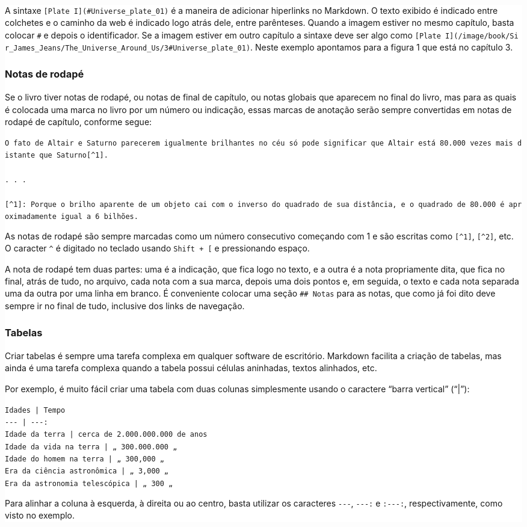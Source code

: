 A sintaxe `[Plate I](#Universe_plate_01)` é a maneira de adicionar hiperlinks no Markdown. O texto exibido é indicado entre colchetes e o caminho da web é indicado logo atrás dele, entre parênteses. Quando a imagem estiver no mesmo capítulo, basta colocar `#` e depois o identificador. Se a imagem estiver em outro capítulo a sintaxe deve ser algo como `[Plate I](/image/book/Sir_James_Jeans/The_Universe_Around_Us/3#Universe_plate_01)`. Neste exemplo apontamos para a figura 1 que está no capítulo 3.

### Notas de rodapé

Se o livro tiver notas de rodapé, ou notas de final de capítulo, ou notas globais que aparecem no final do livro, mas para as quais é colocada uma marca no livro por um número ou indicação, essas marcas de anotação serão sempre convertidas em notas de rodapé de capítulo, conforme segue:

```
O fato de Altair e Saturno parecerem igualmente brilhantes no céu só pode significar que Altair está 80.000 vezes mais distante que Saturno[^1].

. . .

[^1]: Porque o brilho aparente de um objeto cai com o inverso do quadrado de sua distância, e o quadrado de 80.000 é aproximadamente igual a 6 bilhões.
```

As notas de rodapé são sempre marcadas como um número consecutivo começando com 1 e são escritas como `[^1]`, `[^2]`, etc. O caracter `^` é digitado no teclado usando `Shift + [` e pressionando espaço.

A nota de rodapé tem duas partes: uma é a indicação, que fica logo no texto, e a outra é a nota propriamente dita, que fica no final, atrás de tudo, no arquivo, cada nota com a sua marca, depois uma dois pontos e, em seguida, o texto e cada nota separada uma da outra por uma linha em branco. É conveniente colocar uma seção `## Notas` para as notas, que como já foi dito deve sempre ir no final de tudo, inclusive dos links de navegação.


### Tabelas

Criar tabelas é sempre uma tarefa complexa em qualquer software de escritório. Markdown facilita a criação de tabelas, mas ainda é uma tarefa complexa quando a tabela possui células aninhadas, textos alinhados, etc.

Por exemplo, é muito fácil criar uma tabela com duas colunas simplesmente usando o caractere “barra vertical” (“|”):

```
Idades | Tempo
--- | ---:
Idade da terra | cerca de 2.000.000.000 de anos
Idade da vida na terra | „ 300.000.000 „
Idade do homem na terra | „ 300,000 „
Era da ciência astronômica | „ 3,000 „
Era da astronomia telescópica | „ 300 „
```
Para alinhar a coluna à esquerda, à direita ou ao centro, basta utilizar os caracteres `---`, `---:` e `:---:`, respectivamente, como visto no exemplo.
